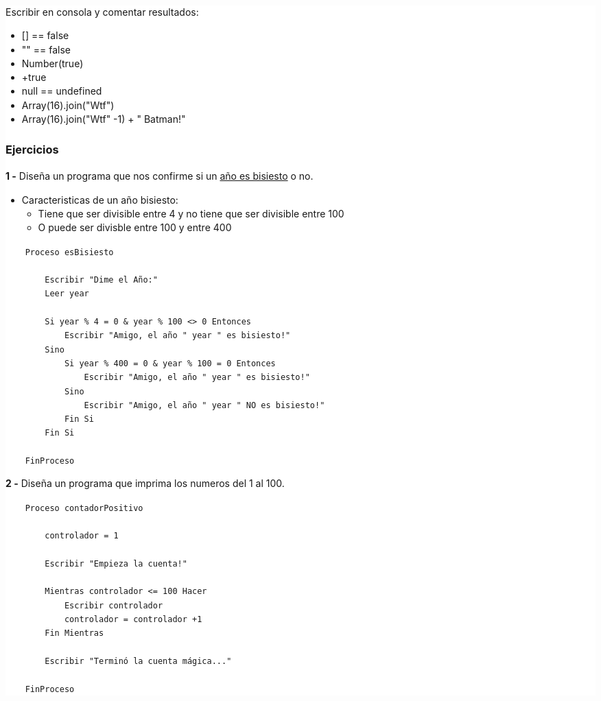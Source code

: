 Escribir en consola y comentar resultados:

- [] == false
- "" == false
- Number(true)
- +true
- null == undefined
- Array(16).join("Wtf")
- Array(16).join("Wtf" -1) + " Batman!"



### Ejercicios

**1 -** Diseña un programa que nos confirme si un [año es bisiesto](https://es.wikipedia.org/wiki/A%C3%B1o_bisiesto) o no.
- Caracteristicas de un año bisiesto:
	- Tiene que ser divisible entre 4 y no tiene que ser divisible entre 100
	- O puede ser divisble entre 100 y entre 400
```
	Proceso esBisiesto
		
		Escribir "Dime el Año:"
		Leer year
		
		Si year % 4 = 0 & year % 100 <> 0 Entonces
			Escribir "Amigo, el año " year " es bisiesto!"
		Sino
			Si year % 400 = 0 & year % 100 = 0 Entonces
				Escribir "Amigo, el año " year " es bisiesto!"
			Sino
				Escribir "Amigo, el año " year " NO es bisiesto!"
			Fin Si
		Fin Si
		
	FinProceso
```

**2 -** Diseña un programa que imprima los numeros del 1 al 100.
```
	Proceso contadorPositivo
		
		controlador = 1
		
		Escribir "Empieza la cuenta!"
		
		Mientras controlador <= 100 Hacer
			Escribir controlador
			controlador = controlador +1
		Fin Mientras
		
		Escribir "Terminó la cuenta mágica..."
		
	FinProceso
```

